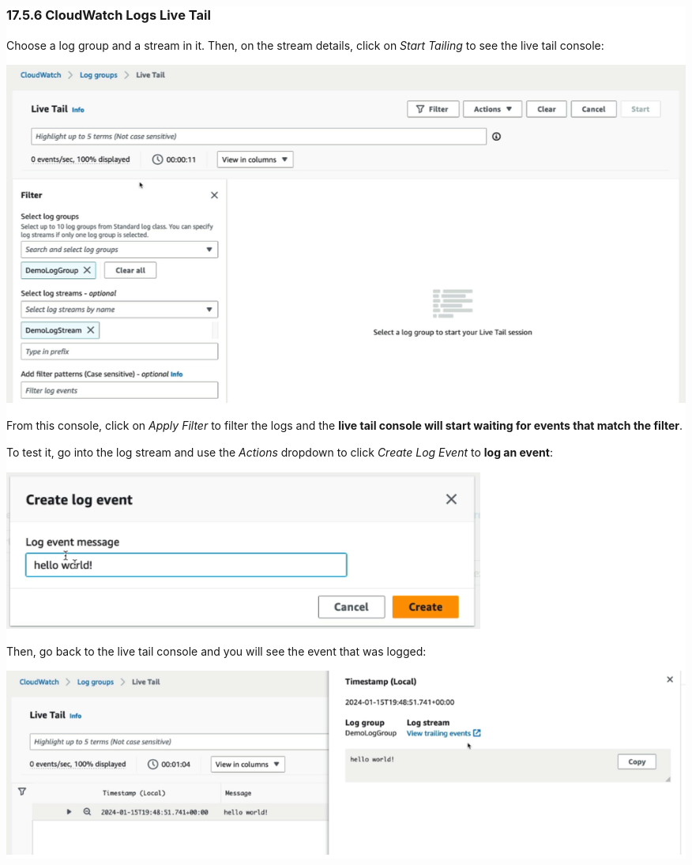 ### 17.5.6 CloudWatch Logs Live Tail

Choose a log group and a stream in it. Then, on the stream details, click on *Start Tailing* to see the live tail console:

![CloudWatch Logs Live Tail](/assets/aws-certified-developer-associate/cloudwatch_live_tail.png "CloudWatch Logs Live Tail")

From this console, click on *Apply Filter* to filter the logs and the **live tail console will start waiting for events that match the filter**.

To test it, go into the log stream and use the *Actions* dropdown to click *Create Log Event* to **log an event**:

![CloudWatch Logs Live Tail Test](/assets/aws-certified-developer-associate/cloudwatch_live_tail_test.png "CloudWatch Logs Live Tail Test")

Then, go back to the live tail console and you will see the event that was logged:

![CloudWatch Logs Live Tail Event](/assets/aws-certified-developer-associate/cloudwatch_live_tail_event.png "CloudWatch Logs Live Tail Event")
